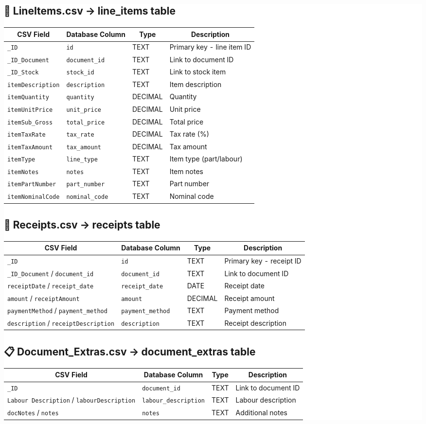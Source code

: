 ## 📝 LineItems.csv → line_items table

| CSV Field | Database Column | Type | Description |
|-----------|----------------|------|-------------|
| `_ID` | `id` | TEXT | Primary key - line item ID |
| `_ID_Document` | `document_id` | TEXT | Link to document ID |
| `_ID_Stock` | `stock_id` | TEXT | Link to stock item |
| `itemDescription` | `description` | TEXT | Item description |
| `itemQuantity` | `quantity` | DECIMAL | Quantity |
| `itemUnitPrice` | `unit_price` | DECIMAL | Unit price |
| `itemSub_Gross` | `total_price` | DECIMAL | Total price |
| `itemTaxRate` | `tax_rate` | DECIMAL | Tax rate (%) |
| `itemTaxAmount` | `tax_amount` | DECIMAL | Tax amount |
| `itemType` | `line_type` | TEXT | Item type (part/labour) |
| `itemNotes` | `notes` | TEXT | Item notes |
| `itemPartNumber` | `part_number` | TEXT | Part number |
| `itemNominalCode` | `nominal_code` | TEXT | Nominal code |

## 🧾 Receipts.csv → receipts table

| CSV Field | Database Column | Type | Description |
|-----------|----------------|------|-------------|
| `_ID` | `id` | TEXT | Primary key - receipt ID |
| `_ID_Document` / `document_id` | `document_id` | TEXT | Link to document ID |
| `receiptDate` / `receipt_date` | `receipt_date` | DATE | Receipt date |
| `amount` / `receiptAmount` | `amount` | DECIMAL | Receipt amount |
| `paymentMethod` / `payment_method` | `payment_method` | TEXT | Payment method |
| `description` / `receiptDescription` | `description` | TEXT | Receipt description |

## 📋 Document_Extras.csv → document_extras table

| CSV Field | Database Column | Type | Description |
|-----------|----------------|------|-------------|
| `_ID` | `document_id` | TEXT | Link to document ID |
| `Labour Description` / `labourDescription` | `labour_description` | TEXT | Labour description |
| `docNotes` / `notes` | `notes` | TEXT | Additional notes |
